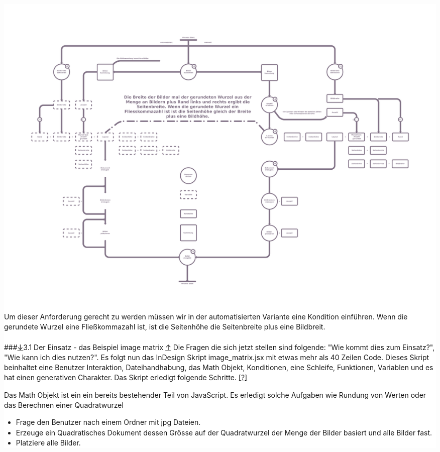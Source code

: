 <br /> <a href="images/matrix_algorithmus_02.png"><img src="images/matrix_algorithmus_02.png" width="100%" alt="" /></a>  
Um dieser Anforderung gerecht zu werden müssen wir in der automatisierten Variante eine Kondition einführen. Wenn die gerundete Wurzel eine Fließkommazahl ist, ist die Seitenhöhe die Seitenbreite plus eine Bildbreit.  
<br />
###<span id="overlay"><a href="#33" title="Next" >&darr;</a></span><a id="08"></a>3.1 Der Einsatz - das Beispiel image matrix <span id="overlay"><a href="#top" title="Back to Index" >&uarr;</a></span>
Die Fragen die sich jetzt stellen sind folgende: "Wie kommt dies zum Einsatz?", "Wie kann ich dies nutzen?".
Es folgt nun das InDesign Skript image_matrix.jsx mit etwas mehr als 40 Zeilen Code. Dieses Skript beinhaltet eine Benutzer Interaktion, Dateihandhabung, das Math Objekt, Konditionen, eine Schleife, Funktionen, Variablen und es hat einen generativen Charakter. Das Skript erledigt folgende Schritte. <a href="#" class="show_hide" rel="#slidingDiv7">[?]</a><div id="slidingDiv7"> Das Math Objekt ist ein ein bereits bestehender Teil von JavaScript. Es erledigt solche Aufgaben wie Rundung von Werten oder das Berechnen einer Quadratwurzel</div>  

- Frage den Benutzer nach einem Ordner mit jpg Dateien.  
- Erzeuge ein Quadratisches Dokument dessen Grösse auf der Quadratwurzel der Menge der Bilder basiert und alle Bilder fast.  
- Platziere alle Bilder.  
